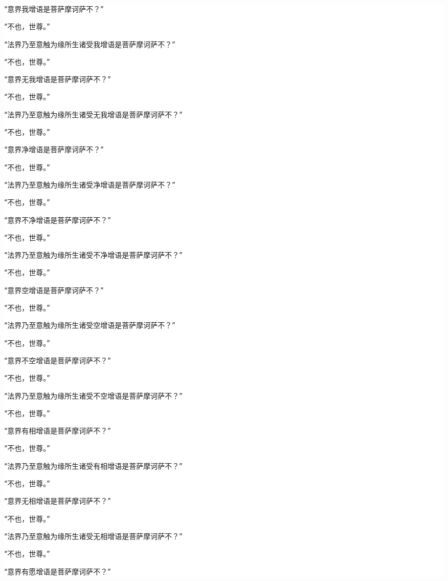 “意界我增语是菩萨摩诃萨不？”

“不也，世尊。”

“法界乃至意触为缘所生诸受我增语是菩萨摩诃萨不？”

“不也，世尊。”

“意界无我增语是菩萨摩诃萨不？”

“不也，世尊。”

“法界乃至意触为缘所生诸受无我增语是菩萨摩诃萨不？”

“不也，世尊。”

“意界净增语是菩萨摩诃萨不？”

“不也，世尊。”

“法界乃至意触为缘所生诸受净增语是菩萨摩诃萨不？”

“不也，世尊。”

“意界不净增语是菩萨摩诃萨不？”

“不也，世尊。”

“法界乃至意触为缘所生诸受不净增语是菩萨摩诃萨不？”

“不也，世尊。”

“意界空增语是菩萨摩诃萨不？”

“不也，世尊。”

“法界乃至意触为缘所生诸受空增语是菩萨摩诃萨不？”

“不也，世尊。”

“意界不空增语是菩萨摩诃萨不？”

“不也，世尊。”

“法界乃至意触为缘所生诸受不空增语是菩萨摩诃萨不？”

“不也，世尊。”

“意界有相增语是菩萨摩诃萨不？”

“不也，世尊。”

“法界乃至意触为缘所生诸受有相增语是菩萨摩诃萨不？”

“不也，世尊。”

“意界无相增语是菩萨摩诃萨不？”

“不也，世尊。”

“法界乃至意触为缘所生诸受无相增语是菩萨摩诃萨不？”

“不也，世尊。”

“意界有愿增语是菩萨摩诃萨不？”
